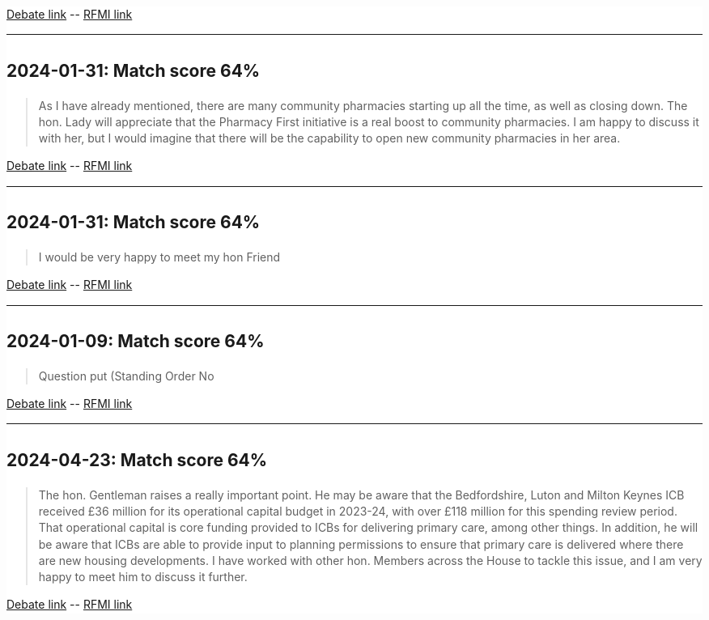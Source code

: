 [Debate link](https://www.theyworkforyou.com/debates/?id=2024-04-26a.1296.0)  --  [RFMI link](https://www.theyworkforyou.com/mp/24829/register)


---



## 2024-01-31: Match score 64%

>As I have already mentioned, there are many community pharmacies starting up all the time, as well as closing down. The hon. Lady will appreciate that the Pharmacy First initiative is a real boost to community pharmacies. I am happy to discuss it with her, but I would imagine that there will be the capability to open new community pharmacies in her area.

[Debate link](https://www.theyworkforyou.com/debates/?id=2024-01-31d.873.4)  --  [RFMI link](https://www.theyworkforyou.com/mp/24829/register)


---



## 2024-01-31: Match score 64%

>I would be very happy to meet my hon Friend

[Debate link](https://www.theyworkforyou.com/debates/?id=2024-01-31d.873.6)  --  [RFMI link](https://www.theyworkforyou.com/mp/24829/register)


---



## 2024-01-09: Match score 64%

>Question put (Standing Order No

[Debate link](https://www.theyworkforyou.com/debates/?id=2024-01-09b.219.0)  --  [RFMI link](https://www.theyworkforyou.com/mp/24829/register)


---



## 2024-04-23: Match score 64%

>The hon. Gentleman raises a really important point. He may be aware that the Bedfordshire, Luton and Milton Keynes ICB received £36 million for its operational capital budget in 2023-24, with over £118 million for this spending review period. That operational capital is core funding provided to ICBs for delivering primary care, among other things. In addition, he will be aware that ICBs are able to provide input to planning permissions to ensure that primary care is delivered where there are new housing developments. I have worked with other hon. Members across the House to tackle this issue, and I am very happy to meet him to discuss it further.

[Debate link](https://www.theyworkforyou.com/debates/?id=2024-04-23a.791.6)  --  [RFMI link](https://www.theyworkforyou.com/mp/24829/register)

